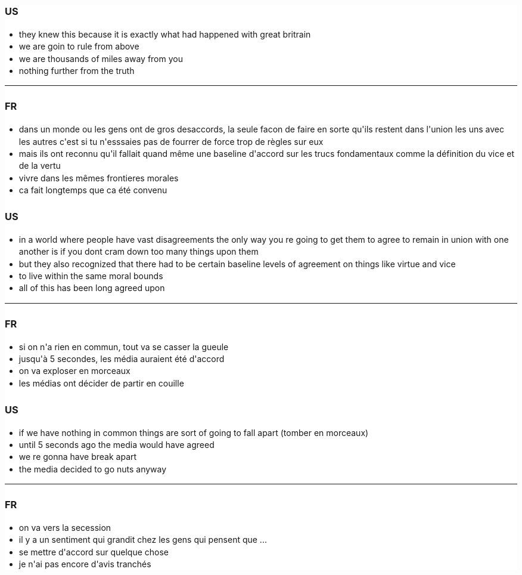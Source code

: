 ### US

 * they knew this because it is exactly what had happened with great britrain 
 * we are goin to rule from above
 * we are thousands of miles away from you 
 * nothing further from the truth


***

### FR

 * dans un monde ou les gens ont de gros desaccords, la seule facon de faire en sorte qu'ils restent dans l'union les uns avec les autres c'est si tu n'esssaies pas de fourrer de force trop de règles sur eux
 * mais ils ont reconnu qu'il fallait quand même une baseline d'accord sur les trucs fondamentaux comme la définition du vice et de la vertu
 * vivre dans les mêmes frontieres morales
 * ca fait longtemps que ca été convenu

### US

 * in a world where people have vast disagreements the only way you re going to get them to agree to remain in union with one another is if you dont cram down too many things upon them 
 * but they also recognized that there had to be certain baseline levels of agreement on things like virtue and vice
 * to live within the same moral bounds
 * all of this has been long agreed upon

***

### FR

 * si on n'a rien en commun, tout va se casser la gueule
 * jusqu'à 5 secondes, les média auraient été d'accord
 * on va exploser en morceaux
 * les médias ont décider de partir en couille

### US

 * if we have nothing in common things are sort of going to fall apart (tomber en morceaux)
 * until 5 seconds ago the media would have agreed
 * we re gonna have break apart
 * the media decided to go nuts anyway

***

### FR

 * on va vers la secession
 * il y a un sentiment qui grandit chez les gens qui pensent que ...
 * se mettre d'accord sur quelque chose
 * je n'ai pas encore d'avis tranchés
